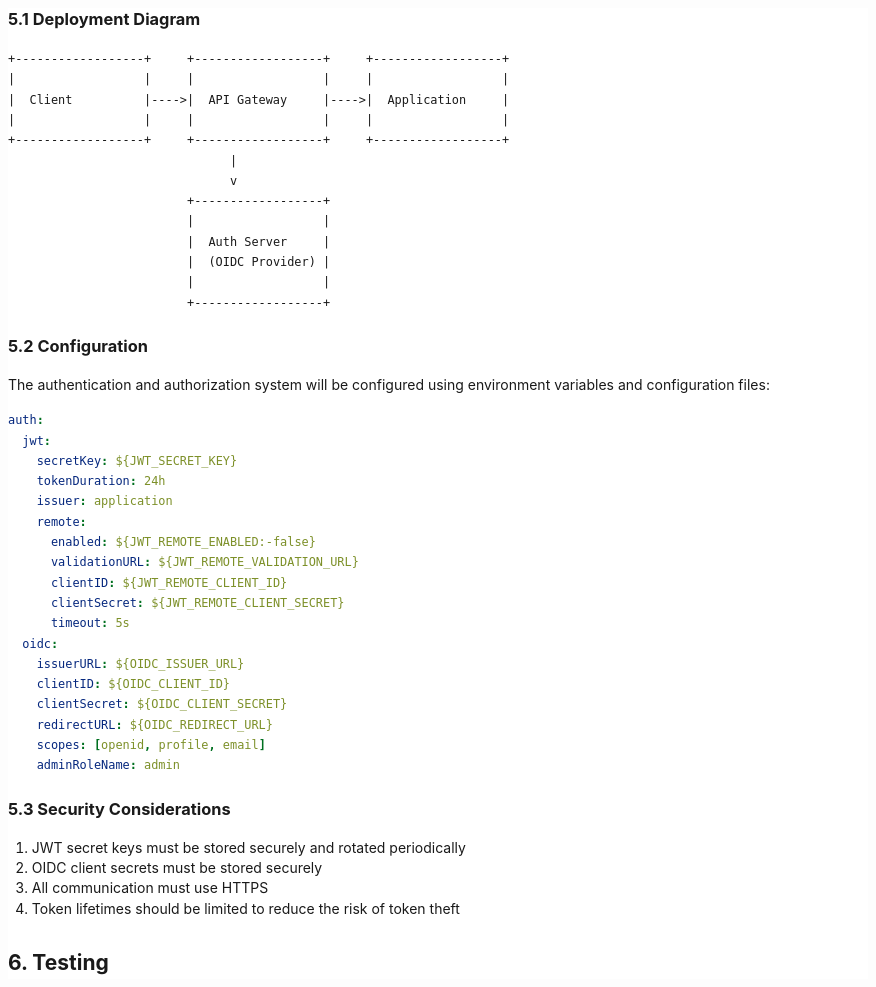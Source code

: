 ### 5.1 Deployment Diagram

```
+------------------+     +------------------+     +------------------+
|                  |     |                  |     |                  |
|  Client          |---->|  API Gateway     |---->|  Application     |
|                  |     |                  |     |                  |
+------------------+     +------------------+     +------------------+
                               |
                               v
                         +------------------+
                         |                  |
                         |  Auth Server     |
                         |  (OIDC Provider) |
                         |                  |
                         +------------------+
```

### 5.2 Configuration

The authentication and authorization system will be configured using environment variables and configuration files:

```yaml
auth:
  jwt:
    secretKey: ${JWT_SECRET_KEY}
    tokenDuration: 24h
    issuer: application
    remote:
      enabled: ${JWT_REMOTE_ENABLED:-false}
      validationURL: ${JWT_REMOTE_VALIDATION_URL}
      clientID: ${JWT_REMOTE_CLIENT_ID}
      clientSecret: ${JWT_REMOTE_CLIENT_SECRET}
      timeout: 5s
  oidc:
    issuerURL: ${OIDC_ISSUER_URL}
    clientID: ${OIDC_CLIENT_ID}
    clientSecret: ${OIDC_CLIENT_SECRET}
    redirectURL: ${OIDC_REDIRECT_URL}
    scopes: [openid, profile, email]
    adminRoleName: admin
```

### 5.3 Security Considerations

1. JWT secret keys must be stored securely and rotated periodically
2. OIDC client secrets must be stored securely
3. All communication must use HTTPS
4. Token lifetimes should be limited to reduce the risk of token theft

## 6. Testing

